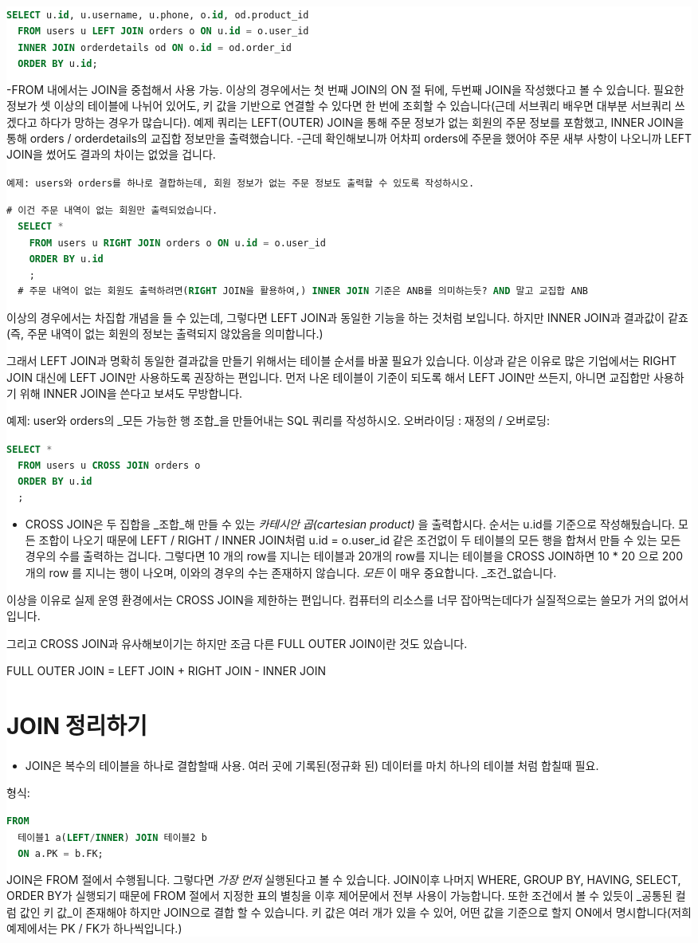 ```sql
SELECT u.id, u.username, u.phone, o.id, od.product_id
  FROM users u LEFT JOIN orders o ON u.id = o.user_id
  INNER JOIN orderdetails od ON o.id = od.order_id
  ORDER BY u.id;
  ```

  -FROM 내에서는 JOIN을 중첩해서 사용 가능. 이상의 경우에서는 첫 번째 JOIN의 ON 절 뒤에, 두번째 JOIN을 작성했다고 볼 수 있습니다. 필요한 정보가 셋 이상의 테이블에 나뉘어 있어도, 키 값을 기반으로 연결할 수 있다면 한 번에 조회할 수 있습니다(근데 서브쿼리 배우면 대부분 서브쿼리 쓰겠다고 하다가 망하는 경우가 많습니다). 예제 쿼리는 LEFT(OUTER) JOIN을 통해 주문 정보가 없는 회원의 주문 정보를 포함했고, INNER JOIN을 통해 orders / orderdetails의 교집합 정보만을 출력했습니다. 
    -근데 확인해보니까 어차피 orders에 주문을 했어야 주문 새부 사항이 나오니까 LEFT JOIN을 썼어도 결과의 차이는 없었을 겁니다. 

    예제: users와 orders를 하나로 결합하는데, 회원 정보가 없는 주문 정보도 출력할 수 있도록 작성하시오. 
  ```sql
  # 이건 주문 내역이 없는 회원만 출력되었습니다. 
    SELECT * 
      FROM users u RIGHT JOIN orders o ON u.id = o.user_id
      ORDER BY u.id
      ;
    # 주문 내역이 없는 회원도 출력하려면(RIGHT JOIN을 활용하여,) INNER JOIN 기준은 ANB를 의미하는듯? AND 말고 교집합 ANB
  ```
  이상의 경우에서는 차집합 개념을 들 수 있는데, 그렇다면 LEFT JOIN과 동일한 기능을 하는 것처럼 보입니다. 하지만 INNER JOIN과 결과값이 같죠(즉, 주문 내역이 없는 회원의 정보는 출력되지 않았음을 의미합니다.)
  
  그래서 LEFT JOIN과 명확히 동일한 결과값을 만들기 위해서는 테이블 순서를 바꿀 필요가 있습니다. 이상과 같은 이유로 많은 기업에서는 RIGHT JOIN 대신에 LEFT JOIN만 사용하도록 권장하는 편입니다. 먼저 나온 테이블이 기준이 되도록 해서 LEFT JOIN만 쓰든지, 아니면 교집합만 사용하기 위해 INNER JOIN을 쓴다고 보셔도 무방합니다. 

  예제: user와 orders의 _모든 가능한 행 조합_을 만들어내는 SQL 쿼리를 작성하시오. 오버라이딩 : 재정의 / 오버로딩: 
  ```sql
  SELECT * 
    FROM users u CROSS JOIN orders o
    ORDER BY u.id
    ;
  ```
  - CROSS JOIN은 두 집합을 _조합_해 만들 수 있는 _카테시안 곱(cartesian product)_ 을 출력합시다. 순서는 u.id를 기준으로 작성해뒀습니다. 
  모든 조합이 나오기 때문에 LEFT / RIGHT / INNER JOIN처럼 u.id = o.user_id 같은 조건없이 두 테이블의 모든 행을 합쳐서 만들 수 있는 모든 경우의 수를 출력하는 겁니다. 
  그렇다면 10 개의 row를 지니는 테이블과 20개의 row를 지니는 테이블을 CROSS JOIN하면 10 * 20 으로 200개의 row 를 지니는 행이 나오며, 이와의 경우의 수는 존재하지 않습니다. 
  _모든_ 이 매우 중요합니다. _조건_없습니다. 

  이상을 이유로 실제 운영 환경에서는 CROSS JOIN을 제한하는 편입니다. 컴퓨터의 리소스를 너무 잡아먹는데다가 실질적으로는 쓸모가 거의 없어서입니다. 

  그리고 CROSS JOIN과 유사해보이기는 하지만 조금 다른 FULL OUTER JOIN이란 것도 있습니다. 

  FULL OUTER JOIN = LEFT JOIN + RIGHT JOIN - INNER JOIN 

  # JOIN 정리하기
  - JOIN은 복수의 테이블을 하나로 결합할때 사용. 여러 곳에 기록된(정규화 된) 데이터를 마치 하나의 테이블 처럼 합칠때 필요.

  형식: 
  ```sql
  FROM
    테이블1 a(LEFT/INNER) JOIN 테이블2 b
    ON a.PK = b.FK;
  ```
  JOIN은 FROM 절에서 수행됩니다. 그렇다면 _가장 먼저_ 실행된다고 볼 수 있습니다. JOIN이후 나머지 WHERE, GROUP BY, HAVING, SELECT, ORDER BY가 실행되기 때문에 FROM 절에서 지정한 표의 별칭을 이후 제어문에서 전부 사용이 가능합니다. 
  또한 조건에서 볼 수 있듯이 _공통된 컬럼 값인 키 값_이 존재해야 하지만 JOIN으로 결합 할 수 있습니다. 키 값은 여러 개가 있을 수 있어, 어떤 값을 기준으로 할지 ON에서 명시합니다(저희 예제에서는 PK / FK가 하나씩입니다.)
